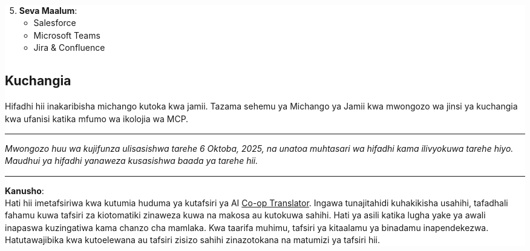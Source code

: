 5. **Seva Maalum**:
   - Salesforce
   - Microsoft Teams
   - Jira & Confluence

## Kuchangia

Hifadhi hii inakaribisha michango kutoka kwa jamii. Tazama sehemu ya Michango ya Jamii kwa mwongozo wa jinsi ya kuchangia kwa ufanisi katika mfumo wa ikolojia wa MCP.

----

*Mwongozo huu wa kujifunza ulisasishwa tarehe 6 Oktoba, 2025, na unatoa muhtasari wa hifadhi kama ilivyokuwa tarehe hiyo. Maudhui ya hifadhi yanaweza kusasishwa baada ya tarehe hii.*

---

**Kanusho**:  
Hati hii imetafsiriwa kwa kutumia huduma ya kutafsiri ya AI [Co-op Translator](https://github.com/Azure/co-op-translator). Ingawa tunajitahidi kuhakikisha usahihi, tafadhali fahamu kuwa tafsiri za kiotomatiki zinaweza kuwa na makosa au kutokuwa sahihi. Hati ya asili katika lugha yake ya awali inapaswa kuzingatiwa kama chanzo cha mamlaka. Kwa taarifa muhimu, tafsiri ya kitaalamu ya binadamu inapendekezwa. Hatutawajibika kwa kutoelewana au tafsiri zisizo sahihi zinazotokana na matumizi ya tafsiri hii.